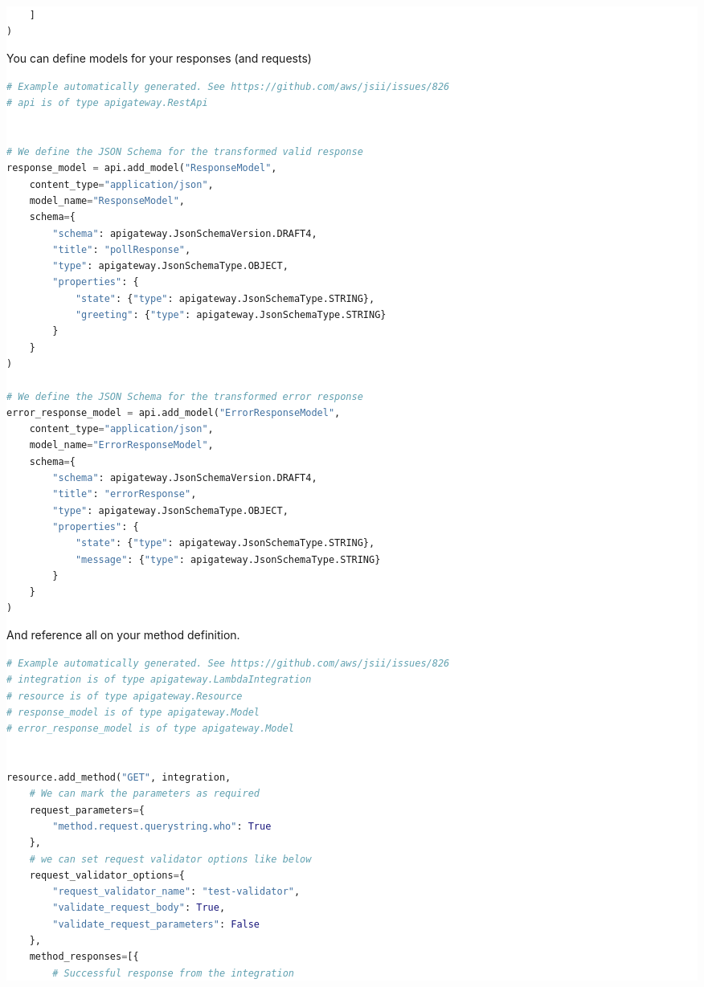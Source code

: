 ```python
    ]
)
```

You can define models for your responses (and requests)

```python
# Example automatically generated. See https://github.com/aws/jsii/issues/826
# api is of type apigateway.RestApi


# We define the JSON Schema for the transformed valid response
response_model = api.add_model("ResponseModel",
    content_type="application/json",
    model_name="ResponseModel",
    schema={
        "schema": apigateway.JsonSchemaVersion.DRAFT4,
        "title": "pollResponse",
        "type": apigateway.JsonSchemaType.OBJECT,
        "properties": {
            "state": {"type": apigateway.JsonSchemaType.STRING},
            "greeting": {"type": apigateway.JsonSchemaType.STRING}
        }
    }
)

# We define the JSON Schema for the transformed error response
error_response_model = api.add_model("ErrorResponseModel",
    content_type="application/json",
    model_name="ErrorResponseModel",
    schema={
        "schema": apigateway.JsonSchemaVersion.DRAFT4,
        "title": "errorResponse",
        "type": apigateway.JsonSchemaType.OBJECT,
        "properties": {
            "state": {"type": apigateway.JsonSchemaType.STRING},
            "message": {"type": apigateway.JsonSchemaType.STRING}
        }
    }
)
```

And reference all on your method definition.

```python
# Example automatically generated. See https://github.com/aws/jsii/issues/826
# integration is of type apigateway.LambdaIntegration
# resource is of type apigateway.Resource
# response_model is of type apigateway.Model
# error_response_model is of type apigateway.Model


resource.add_method("GET", integration,
    # We can mark the parameters as required
    request_parameters={
        "method.request.querystring.who": True
    },
    # we can set request validator options like below
    request_validator_options={
        "request_validator_name": "test-validator",
        "validate_request_body": True,
        "validate_request_parameters": False
    },
    method_responses=[{
        # Successful response from the integration
```